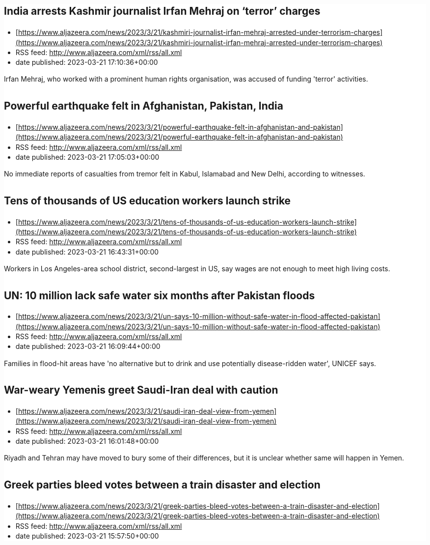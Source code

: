 ## India arrests Kashmir journalist Irfan Mehraj on ‘terror’ charges
 - [https://www.aljazeera.com/news/2023/3/21/kashmiri-journalist-irfan-mehraj-arrested-under-terrorism-charges](https://www.aljazeera.com/news/2023/3/21/kashmiri-journalist-irfan-mehraj-arrested-under-terrorism-charges)
 - RSS feed: http://www.aljazeera.com/xml/rss/all.xml
 - date published: 2023-03-21 17:10:36+00:00

Irfan Mehraj, who worked with a prominent human rights organisation, was accused of funding &#039;terror&#039; activities.

## Powerful earthquake felt in Afghanistan, Pakistan, India
 - [https://www.aljazeera.com/news/2023/3/21/powerful-earthquake-felt-in-afghanistan-and-pakistan](https://www.aljazeera.com/news/2023/3/21/powerful-earthquake-felt-in-afghanistan-and-pakistan)
 - RSS feed: http://www.aljazeera.com/xml/rss/all.xml
 - date published: 2023-03-21 17:05:03+00:00

No immediate reports of casualties from tremor felt in Kabul, Islamabad and New Delhi, according to witnesses.

## Tens of thousands of US education workers launch strike
 - [https://www.aljazeera.com/news/2023/3/21/tens-of-thousands-of-us-education-workers-launch-strike](https://www.aljazeera.com/news/2023/3/21/tens-of-thousands-of-us-education-workers-launch-strike)
 - RSS feed: http://www.aljazeera.com/xml/rss/all.xml
 - date published: 2023-03-21 16:43:31+00:00

Workers in Los Angeles-area school district, second-largest in US, say wages are not enough to meet high living costs.

## UN: 10 million lack safe water six months after Pakistan floods
 - [https://www.aljazeera.com/news/2023/3/21/un-says-10-million-without-safe-water-in-flood-affected-pakistan](https://www.aljazeera.com/news/2023/3/21/un-says-10-million-without-safe-water-in-flood-affected-pakistan)
 - RSS feed: http://www.aljazeera.com/xml/rss/all.xml
 - date published: 2023-03-21 16:09:44+00:00

Families in flood-hit areas have &#039;no alternative but to drink and use potentially disease-ridden water&#039;, UNICEF says.

## War-weary Yemenis greet Saudi-Iran deal with caution
 - [https://www.aljazeera.com/news/2023/3/21/saudi-iran-deal-view-from-yemen](https://www.aljazeera.com/news/2023/3/21/saudi-iran-deal-view-from-yemen)
 - RSS feed: http://www.aljazeera.com/xml/rss/all.xml
 - date published: 2023-03-21 16:01:48+00:00

Riyadh and Tehran may have moved to bury some of their differences, but it is unclear whether same will happen in Yemen.

## Greek parties bleed votes between a train disaster and election
 - [https://www.aljazeera.com/news/2023/3/21/greek-parties-bleed-votes-between-a-train-disaster-and-election](https://www.aljazeera.com/news/2023/3/21/greek-parties-bleed-votes-between-a-train-disaster-and-election)
 - RSS feed: http://www.aljazeera.com/xml/rss/all.xml
 - date published: 2023-03-21 15:57:50+00:00
